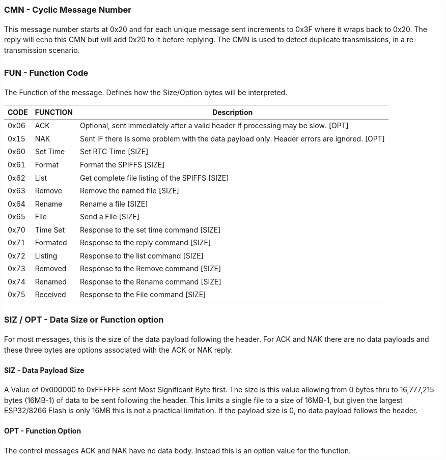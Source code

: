 ### CMN - Cyclic Message Number

This message number starts at 0x20 and for each unique message sent increments to 0x3F where it wraps back to 0x20.  The reply will echo this CMN but will add 0x20 to it before replying.  The CMN is used to detect duplicate transmissions, in a re-transmission scenario.

### FUN - Function Code

The Function of the message. Defines how the Size/Option bytes will be interpreted.

| CODE | FUNCTION | Description |
| ---- | -------- | ----------- |
| 0x06 | ACK      | Optional, sent immediately after a valid header if processing may be slow. [OPT] |
| 0x15 | NAK      | Sent IF there is some problem with the data payload only.  Header errors are ignored. [OPT] |
| 0x60 | Set Time | Set RTC Time [SIZE] |
| 0x61 | Format   | Format the SPIFFS [SIZE] |
| 0x62 | List     | Get complete file listing of the SPIFFS [SIZE] |
| 0x63 | Remove   | Remove the named file [SIZE] |
| 0x64 | Rename   | Rename a file [SIZE] |
| 0x65 | File     | Send a File [SIZE] |
| 0x70 | Time Set   | Response to the set time command [SIZE] |
| 0x71 | Formated   | Response to the reply command [SIZE] |
| 0x72 | Listing    | Response to the list command [SIZE] |
| 0x73 | Removed    | Response to the Remove command [SIZE] |
| 0x74 | Renamed    | Response to the Rename command [SIZE] |
| 0x75 | Received   | Response to the File command [SIZE] |

### SIZ / OPT - Data Size or Function option

For most messages, this is the size of the data payload following the header.  For ACK and NAK there are no data payloads and these three bytes are options associated with the ACK or NAK reply.

#### SIZ - Data Payload Size

A Value of 0x000000 to 0xFFFFFF sent Most Significant Byte first.  The size is this value allowing from 0 bytes thru to 16,777,215 bytes (16MB-1) of data to be sent following the header.  This limits a single file to a size of 16MB-1, but given the largest ESP32/8266 Flash is only 16MB this is not a practical limitation.  If the payload size is 0, no data payload follows the header.

#### OPT - Function Option

The control messages ACK and NAK have no data body.  Instead this is an option value for the function.
